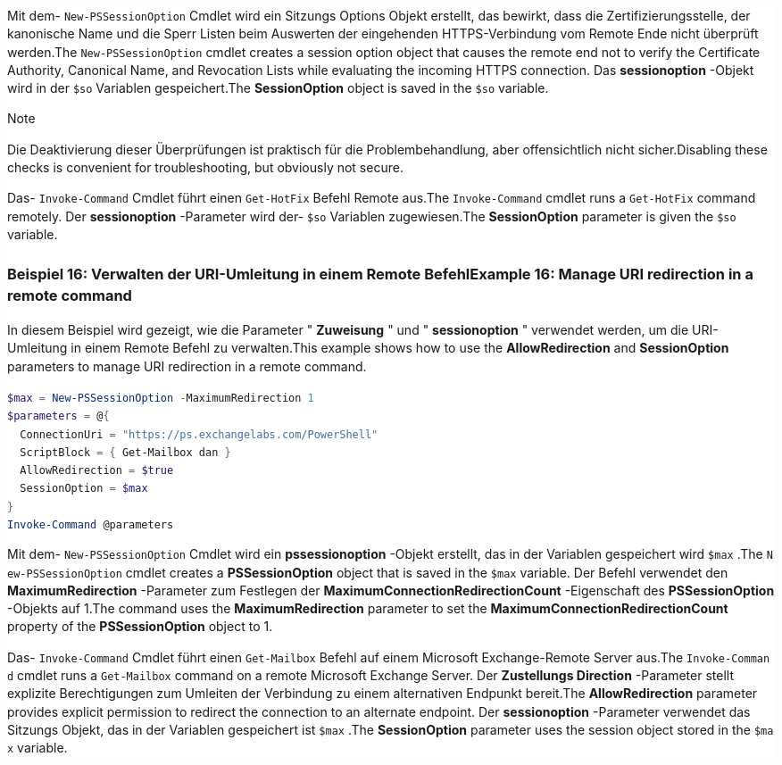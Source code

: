 <span data-ttu-id="2d46f-248">Mit dem- `New-PSSessionOption` Cmdlet wird ein Sitzungs Options Objekt erstellt, das bewirkt, dass die Zertifizierungsstelle, der kanonische Name und die Sperr Listen beim Auswerten der eingehenden HTTPS-Verbindung vom Remote Ende nicht überprüft werden.</span><span class="sxs-lookup"><span data-stu-id="2d46f-248">The `New-PSSessionOption` cmdlet creates a session option object that causes the remote end not to verify the Certificate Authority, Canonical Name, and Revocation Lists while evaluating the incoming HTTPS connection.</span></span> <span data-ttu-id="2d46f-249">Das **sessionoption** -Objekt wird in der `$so` Variablen gespeichert.</span><span class="sxs-lookup"><span data-stu-id="2d46f-249">The **SessionOption** object is saved in the `$so` variable.</span></span>

> [!NOTE]
> <span data-ttu-id="2d46f-250">Die Deaktivierung dieser Überprüfungen ist praktisch für die Problembehandlung, aber offensichtlich nicht sicher.</span><span class="sxs-lookup"><span data-stu-id="2d46f-250">Disabling these checks is convenient for troubleshooting, but obviously not secure.</span></span>

<span data-ttu-id="2d46f-251">Das- `Invoke-Command` Cmdlet führt einen `Get-HotFix` Befehl Remote aus.</span><span class="sxs-lookup"><span data-stu-id="2d46f-251">The `Invoke-Command` cmdlet runs a `Get-HotFix` command remotely.</span></span> <span data-ttu-id="2d46f-252">Der **sessionoption** -Parameter wird der- `$so` Variablen zugewiesen.</span><span class="sxs-lookup"><span data-stu-id="2d46f-252">The **SessionOption** parameter is given the `$so` variable.</span></span>

### <span data-ttu-id="2d46f-253">Beispiel 16: Verwalten der URI-Umleitung in einem Remote Befehl</span><span class="sxs-lookup"><span data-stu-id="2d46f-253">Example 16: Manage URI redirection in a remote command</span></span>

<span data-ttu-id="2d46f-254">In diesem Beispiel wird gezeigt, wie die Parameter " **Zuweisung** " und " **sessionoption** " verwendet werden, um die URI-Umleitung in einem Remote Befehl zu verwalten.</span><span class="sxs-lookup"><span data-stu-id="2d46f-254">This example shows how to use the **AllowRedirection** and **SessionOption** parameters to manage URI redirection in a remote command.</span></span>

```powershell
$max = New-PSSessionOption -MaximumRedirection 1
$parameters = @{
  ConnectionUri = "https://ps.exchangelabs.com/PowerShell"
  ScriptBlock = { Get-Mailbox dan }
  AllowRedirection = $true
  SessionOption = $max
}
Invoke-Command @parameters
```

<span data-ttu-id="2d46f-255">Mit dem- `New-PSSessionOption` Cmdlet wird ein **pssessionoption** -Objekt erstellt, das in der Variablen gespeichert wird `$max` .</span><span class="sxs-lookup"><span data-stu-id="2d46f-255">The `New-PSSessionOption` cmdlet creates a **PSSessionOption** object that is saved in the `$max` variable.</span></span> <span data-ttu-id="2d46f-256">Der Befehl verwendet den **MaximumRedirection** -Parameter zum Festlegen der **MaximumConnectionRedirectionCount** -Eigenschaft des **PSSessionOption** -Objekts auf 1.</span><span class="sxs-lookup"><span data-stu-id="2d46f-256">The command uses the **MaximumRedirection** parameter to set the **MaximumConnectionRedirectionCount** property of the **PSSessionOption** object to 1.</span></span>

<span data-ttu-id="2d46f-257">Das- `Invoke-Command` Cmdlet führt einen `Get-Mailbox` Befehl auf einem Microsoft Exchange-Remote Server aus.</span><span class="sxs-lookup"><span data-stu-id="2d46f-257">The `Invoke-Command` cmdlet runs a `Get-Mailbox` command on a remote Microsoft Exchange Server.</span></span> <span data-ttu-id="2d46f-258">Der **Zustellungs Direction** -Parameter stellt explizite Berechtigungen zum Umleiten der Verbindung zu einem alternativen Endpunkt bereit.</span><span class="sxs-lookup"><span data-stu-id="2d46f-258">The **AllowRedirection** parameter provides explicit permission to redirect the connection to an alternate endpoint.</span></span> <span data-ttu-id="2d46f-259">Der **sessionoption** -Parameter verwendet das Sitzungs Objekt, das in der Variablen gespeichert ist `$max` .</span><span class="sxs-lookup"><span data-stu-id="2d46f-259">The **SessionOption** parameter uses the session object stored in the `$max` variable.</span></span>
